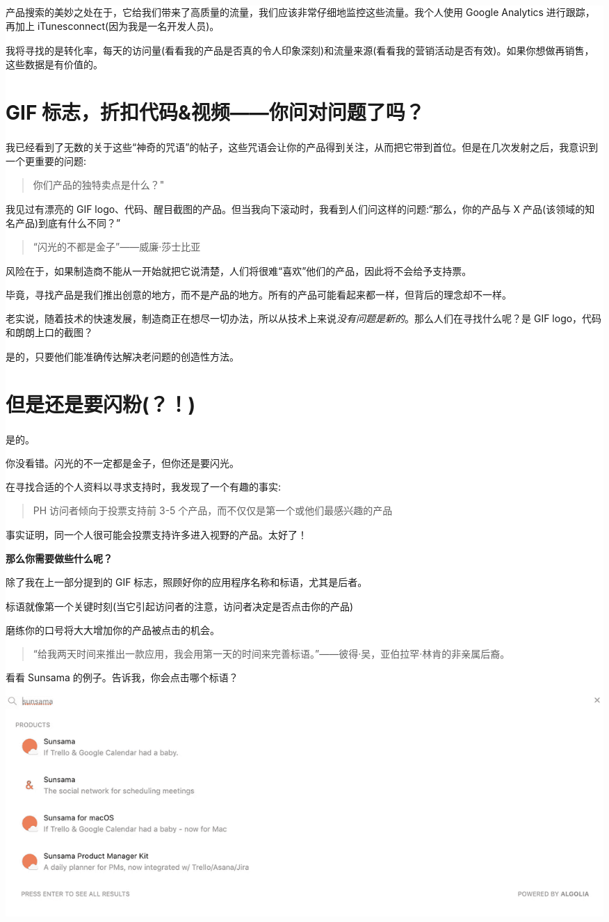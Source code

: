 产品搜索的美妙之处在于，它给我们带来了高质量的流量，我们应该非常仔细地监控这些流量。我个人使用 Google Analytics 进行跟踪，再加上 iTunesconnect(因为我是一名开发人员)。

我将寻找的是转化率，每天的访问量(看看我的产品是否真的令人印象深刻)和流量来源(看看我的营销活动是否有效)。如果你想做再销售，这些数据是有价值的。

# **GIF 标志，折扣代码&视频——你问对问题了吗？**

我已经看到了无数的关于这些“神奇的咒语”的帖子，这些咒语会让你的产品得到关注，从而把它带到首位。但是在几次发射之后，我意识到一个更重要的问题:

> 你们产品的独特卖点是什么？"

我见过有漂亮的 GIF logo、代码、醒目截图的产品。但当我向下滚动时，我看到人们问这样的问题:“那么，你的产品与 X 产品(该领域的知名产品)到底有什么不同？”

> “闪光的不都是金子”——威廉·莎士比亚

风险在于，如果制造商不能从一开始就把它说清楚，人们将很难“喜欢”他们的产品，因此将不会给予支持票。

毕竟，寻找产品是我们推出创意的地方，而不是产品的地方。所有的产品可能看起来都一样，但背后的理念却不一样。

老实说，随着技术的快速发展，制造商正在想尽一切办法，所以从技术上来说*没有问题是新的*。那么人们在寻找什么呢？是 GIF logo，代码和朗朗上口的截图？

是的，只要他们能准确传达解决老问题的创造性方法。

# 但是还是要闪粉(？！)

是的。

你没看错。闪光的不一定都是金子，但你还是要闪光。

在寻找合适的个人资料以寻求支持时，我发现了一个有趣的事实:

> PH 访问者倾向于投票支持前 3-5 个产品，而不仅仅是第一个或他们最感兴趣的产品

事实证明，同一个人很可能会投票支持许多进入视野的产品。太好了！

**那么你需要做些什么呢？**

除了我在上一部分提到的 GIF 标志，照顾好你的应用程序名称和标语，尤其是后者。

标语就像第一个关键时刻(当它引起访问者的注意，访问者决定是否点击你的产品)

磨练你的口号将大大增加你的产品被点击的机会。

> “给我两天时间来推出一款应用，我会用第一天的时间来完善标语。”——彼得·吴，亚伯拉罕·林肯的非亲属后裔。

看看 Sunsama 的例子。告诉我，你会点击哪个标语？

![](img/bcb6dc057774f218fb0ef5709243aa43.png)
